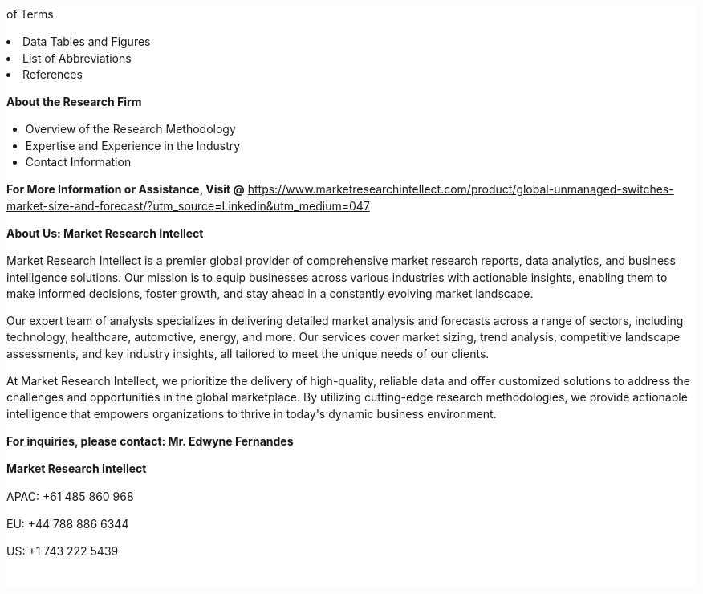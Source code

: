 of Terms</li><li>Data Tables and Figures</li><li>List of Abbreviations</li><li>References</li></ul><p><strong>About the Research Firm</strong></p><ul><li>Overview of the Research Methodology</li><li>Expertise and Experience in the Industry</li><li>Contact Information</li></ul></div><div class="article-main__content" data-test-id="publishing-text-block"><p><span class="font-[700]"><strong>For More Information or Assistance, Visit @</strong>&nbsp;<a href="https://www.marketresearchintellect.com/product/global-unmanaged-switches-market-size-and-forecast/?utm_source=Linkedin&utm_medium=047">https://www.marketresearchintellect.com/product/global-unmanaged-switches-market-size-and-forecast/?utm_source=Linkedin&utm_medium=047</a></span></p><p><strong>About Us: Market Research Intellect</strong></p><p>Market Research Intellect is a premier global provider of comprehensive market research reports, data analytics, and business intelligence solutions. Our mission is to equip businesses across various industries with actionable insights, enabling them to make informed decisions, foster growth, and stay ahead in a constantly evolving market landscape.</p><p>Our expert team of analysts specializes in delivering detailed market analysis and forecasts across a range of sectors, including technology, healthcare, automotive, energy, and more. Our services cover market sizing, trend analysis, competitive landscape assessments, and key industry insights, all tailored to meet the unique needs of our clients.</p><p>At Market Research Intellect, we prioritize the delivery of high-quality, reliable data and offer customized solutions to address the challenges and opportunities in the global marketplace. By utilizing cutting-edge research methodologies, we provide actionable intelligence that empowers organizations to thrive in today's dynamic business environment.</p><p><strong>For inquiries, please contact: Mr. Edwyne Fernandes</strong></p><p><strong>Market Research Intellect</strong></p><p>APAC: +61 485 860 968</p><p>EU: +44 788 886 6344</p><p>US: +1 743 222 5439</p></div><div class="article-main__content" data-test-id="publishing-text-block">&nbsp;</div>
